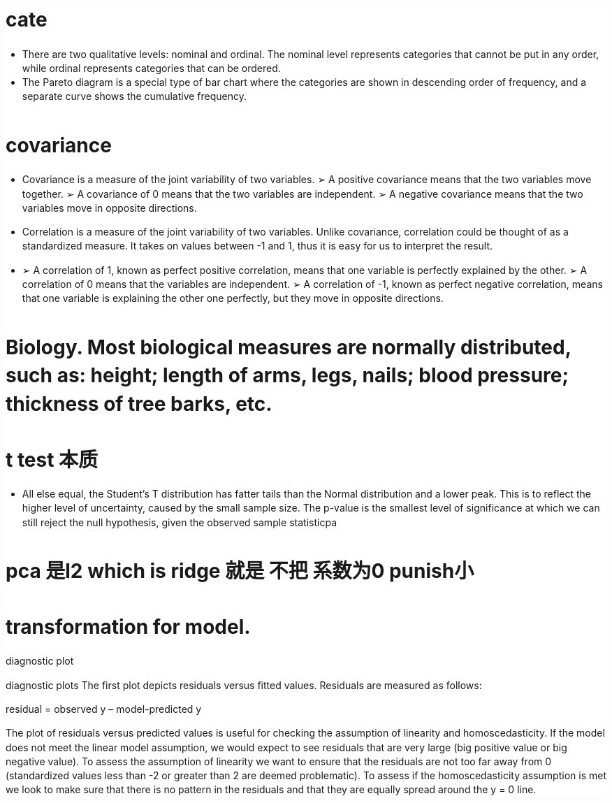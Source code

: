 # cate
- There are two qualitative levels: nominal and ordinal. The nominal level represents categories that cannot be put in any order, while ordinal represents categories that can be ordered.
- The Pareto diagram is a special type of bar chart where the categories are shown in descending order of frequency, and a separate curve shows the cumulative frequency.

# covariance
- Covariance is a measure of the joint variability of two variables.
➢ A positive covariance means that the two variables move together.
➢ A covariance of 0 means that the two variables are independent.
➢ A negative covariance means that the two variables move in opposite directions.

- Correlation is a measure of the joint variability of two variables. Unlike covariance, correlation could be thought of as a standardized measure. It takes on values between -1 and 1, thus it is easy for us to interpret the result.
- ➢ A correlation of 1, known as perfect positive correlation, means that one variable is perfectly explained by the other.
➢ A correlation of 0 means that the variables are independent.
➢ A correlation of -1, known as perfect negative correlation, means that one variable is explaining the other one
perfectly, but they move in opposite directions.

# Biology. Most biological measures are normally distributed, such as: height; length of arms, legs, nails; blood pressure; thickness of tree barks, etc.

# t test 本质
- All else equal, the Student’s T distribution has fatter tails than the Normal distribution and a lower peak. This is to reflect the higher level of uncertainty, caused by the small sample size.
 The p-value is the smallest level of significance at which we can still reject the null hypothesis, given the observed sample statisticpa


# pca 是l2 which is ridge 就是 不把 系数为0 punish小

# transformation for model.
diagnostic plot

diagnostic plots
The first plot depicts residuals versus fitted values. Residuals are measured as follows:

residual =  observed y   –   model-predicted y

The plot of residuals versus predicted values is useful for checking the assumption of linearity and homoscedasticity. If the model does not meet the linear model assumption, we would expect to see residuals that are very large (big positive value or big negative value). To assess the assumption of linearity we want to ensure that the residuals are not too far away from 0 (standardized values less than -2 or greater than 2 are deemed problematic). To assess if the homoscedasticity assumption is met we look to make sure that there is no pattern in the residuals and that they are equally spread around the y = 0 line.
